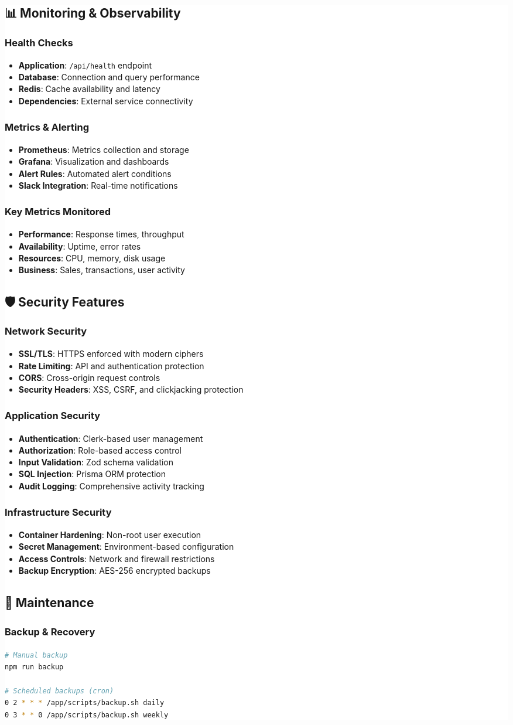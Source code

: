 ## 📊 **Monitoring & Observability**

### **Health Checks**
- **Application**: `/api/health` endpoint
- **Database**: Connection and query performance
- **Redis**: Cache availability and latency
- **Dependencies**: External service connectivity

### **Metrics & Alerting**
- **Prometheus**: Metrics collection and storage
- **Grafana**: Visualization and dashboards
- **Alert Rules**: Automated alert conditions
- **Slack Integration**: Real-time notifications

### **Key Metrics Monitored**
- **Performance**: Response times, throughput
- **Availability**: Uptime, error rates
- **Resources**: CPU, memory, disk usage
- **Business**: Sales, transactions, user activity

## 🛡️ **Security Features**

### **Network Security**
- **SSL/TLS**: HTTPS enforced with modern ciphers
- **Rate Limiting**: API and authentication protection
- **CORS**: Cross-origin request controls
- **Security Headers**: XSS, CSRF, and clickjacking protection

### **Application Security**
- **Authentication**: Clerk-based user management
- **Authorization**: Role-based access control
- **Input Validation**: Zod schema validation
- **SQL Injection**: Prisma ORM protection
- **Audit Logging**: Comprehensive activity tracking

### **Infrastructure Security**
- **Container Hardening**: Non-root user execution
- **Secret Management**: Environment-based configuration
- **Access Controls**: Network and firewall restrictions
- **Backup Encryption**: AES-256 encrypted backups

## 🔧 **Maintenance**

### **Backup & Recovery**
```bash
# Manual backup
npm run backup

# Scheduled backups (cron)
0 2 * * * /app/scripts/backup.sh daily
0 3 * * 0 /app/scripts/backup.sh weekly
```
